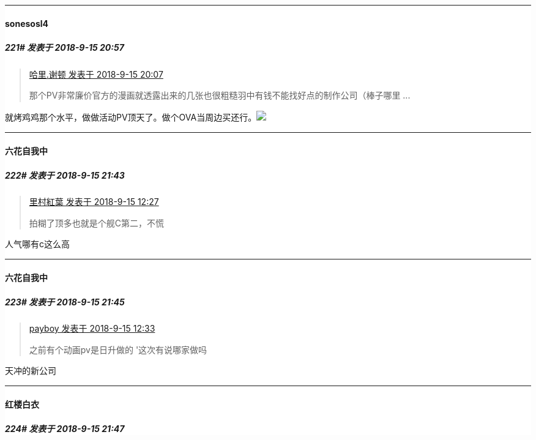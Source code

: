 


-----

####  sonesosl4  
##### 221#       发表于 2018-9-15 20:57



<blockquote><a href="httphttps://bbs.saraba1st.com/2b/forum.php?mod=redirect&amp;goto=findpost&amp;pid=40969353&amp;ptid=1755583" target="_blank">哈里.谢顿 发表于 2018-9-15 20:07</a>

那个PV非常廉价官方的漫画就透露出来的几张也很粗糙羽中有钱不能找好点的制作公司（棒子哪里 ...</blockquote>
就烤鸡鸡那个水平，做做活动PV顶天了。做个OVA当周边买还行。<img src="https://static.saraba1st.com/image/smiley/face2017/068.png" referrerpolicy="no-referrer">







-----

####  六花自我中  
##### 222#       发表于 2018-9-15 21:43



<blockquote><a href="httphttps://bbs.saraba1st.com/2b/forum.php?mod=redirect&amp;goto=findpost&amp;pid=40965394&amp;ptid=1755583" target="_blank">里村紅葉 发表于 2018-9-15 12:27</a>

拍糊了顶多也就是个舰C第二，不慌</blockquote>
人气哪有c这么高







-----

####  六花自我中  
##### 223#       发表于 2018-9-15 21:45



<blockquote><a href="httphttps://bbs.saraba1st.com/2b/forum.php?mod=redirect&amp;goto=findpost&amp;pid=40965448&amp;ptid=1755583" target="_blank">payboy 发表于 2018-9-15 12:33</a>

之前有个动画pv是日升做的 '这次有说哪家做吗</blockquote>
天冲的新公司







-----

####  红楼白衣  
##### 224#       发表于 2018-9-15 21:47
